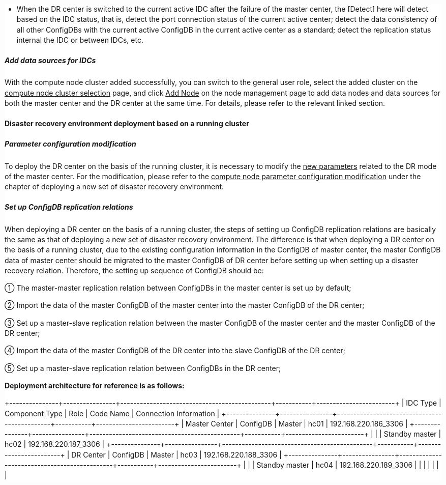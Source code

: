- When the DR center is switched to the current active IDC after the failure of the master center, the [Detect] here will detect based on the IDC status, that is, detect the port connection status of the current active center; detect the data consistency of all other ConfigDBs with the current active ConfigDB in the current active center as a standard; detect the replication status internal the IDC or between IDCs, etc.

##### Add data sources for IDCs

With the compute node cluster added successfully, you can switch to the general user role, select the added cluster on the [compute node cluster selection](#compute-node-cluster-selection) page, and click [Add Node](#add-node) on the node management page to add data nodes and data sources for both the master center and the DR center at the same time. For details, please refer to the relevant linked section.

#### Disaster recovery environment deployment based on a running cluster

##### Parameter configuration modification

To deploy the DR center on the basis of the running cluster, it is necessary to modify the [new parameters](#新增参数) related to the DR mode of the master center. For the modification, please refer to the [compute node parameter configuration modification](#parameter-configuration-modification) under the chapter of deploying a new set of disaster recovery environment.

##### Set up ConfigDB replication relations

When deploying a DR center on the basis of a running cluster, the steps of setting up ConfigDB replication relations are basically the same as that of deploying a new set of disaster recovery environment. The difference is that when deploying a DR center on the basis of a running cluster, due to the existing configuration information in the ConfigDB of master center, the master ConfigDB data of master center should be migrated to the master ConfigDB of DR center before setting up when setting up a disaster recovery relation. Therefore, the setting up sequence of ConfigDB should be:

① The master-master replication relation between ConfigDBs in the master center is set up by default;

② Import the data of the master ConfigDB of the master center into the master ConfigDB of the DR center;

③ Set up a master-slave replication relation between the master ConfigDB of the master center and the master ConfigDB of the DR center;

④ Import the data of the master ConfigDB of the DR center into the slave ConfigDB of the DR center;

⑤ Set up a master-slave replication relation between ConfigDBs in the DR center;

**Deployment architecture for reference is as follows:**

+---------------+----------------+----------------------------------------------+-----------+------------------------+
| IDC Type      | Component Type | Role                                         | Code Name | Connection Information |
+---------------+----------------+----------------------------------------------+-----------+------------------------+
| Master Center | ConfigDB       | Master                                       | hc01      | 192.168.220.186_3306   |
+---------------+----------------+----------------------------------------------+-----------+------------------------+
|               |                | Standby master                               | hc02      | 192.168.220.187_3306   |
+---------------+----------------+----------------------------------------------+-----------+------------------------+
| DR Center     | ConfigDB       | Master                                       | hc03      | 192.168.220.188_3306   |
+---------------+----------------+----------------------------------------------+-----------+------------------------+
|               |                | Standby master                               | hc04      | 192.168.220.189_3306   |
|               |                |                                              |           |                        |